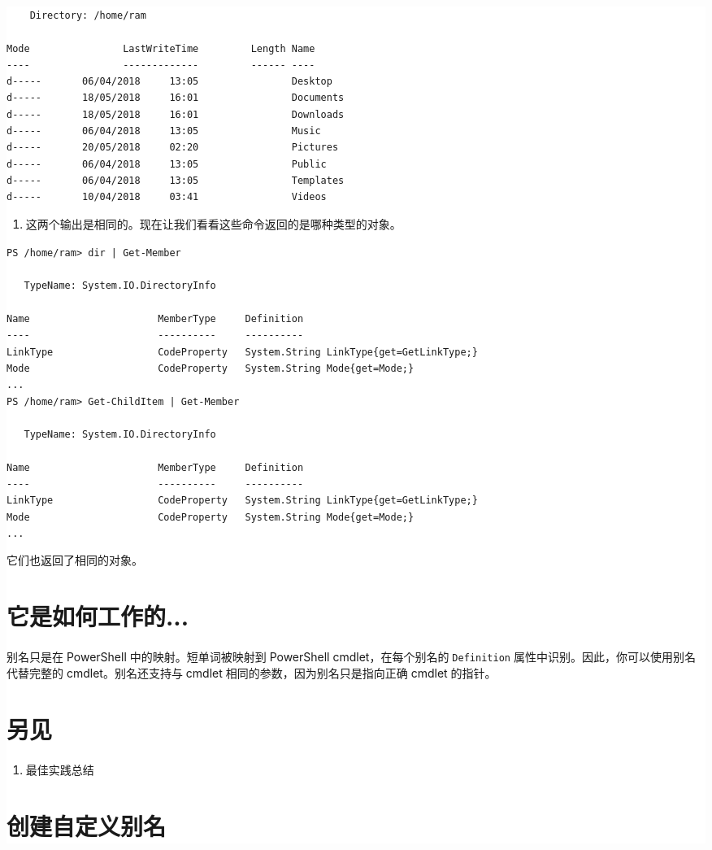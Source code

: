 ```
    Directory: /home/ram

Mode                LastWriteTime         Length Name
----                -------------         ------ ----
d-----       06/04/2018     13:05                Desktop
d-----       18/05/2018     16:01                Documents
d-----       18/05/2018     16:01                Downloads
d-----       06/04/2018     13:05                Music
d-----       20/05/2018     02:20                Pictures
d-----       06/04/2018     13:05                Public
d-----       06/04/2018     13:05                Templates
d-----       10/04/2018     03:41                Videos
```

1.  这两个输出是相同的。现在让我们看看这些命令返回的是哪种类型的对象。

```
PS /home/ram> dir | Get-Member

   TypeName: System.IO.DirectoryInfo

Name                      MemberType     Definition
----                      ----------     ----------
LinkType                  CodeProperty   System.String LinkType{get=GetLinkType;}
Mode                      CodeProperty   System.String Mode{get=Mode;}
...
PS /home/ram> Get-ChildItem | Get-Member

   TypeName: System.IO.DirectoryInfo

Name                      MemberType     Definition
----                      ----------     ----------
LinkType                  CodeProperty   System.String LinkType{get=GetLinkType;}
Mode                      CodeProperty   System.String Mode{get=Mode;}
...
```

它们也返回了相同的对象。

# 它是如何工作的...

别名只是在 PowerShell 中的映射。短单词被映射到 PowerShell cmdlet，在每个别名的 `Definition` 属性中识别。因此，你可以使用别名代替完整的 cmdlet。别名还支持与 cmdlet 相同的参数，因为别名只是指向正确 cmdlet 的指针。

# 另见

1.  最佳实践总结

# 创建自定义别名
